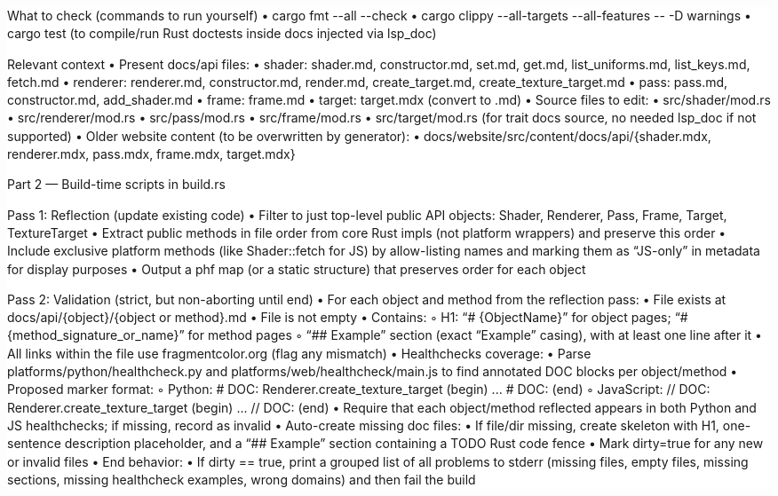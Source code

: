 What to check (commands to run yourself)
•  cargo fmt --all --check
•  cargo clippy --all-targets --all-features -- -D warnings
•  cargo test (to compile/run Rust doctests inside docs injected via lsp_doc)

Relevant context
•  Present docs/api files:
•  shader: shader.md, constructor.md, set.md, get.md, list_uniforms.md, list_keys.md, fetch.md
•  renderer: renderer.md, constructor.md, render.md, create_target.md, create_texture_target.md
•  pass: pass.md, constructor.md, add_shader.md
•  frame: frame.md
•  target: target.mdx (convert to .md)
•  Source files to edit:
•  src/shader/mod.rs
•  src/renderer/mod.rs
•  src/pass/mod.rs
•  src/frame/mod.rs
•  src/target/mod.rs (for trait docs source, no needed lsp_doc if not supported)
•  Older website content (to be overwritten by generator):
•  docs/website/src/content/docs/api/{shader.mdx, renderer.mdx, pass.mdx, frame.mdx, target.mdx}

Part 2 — Build-time scripts in build.rs

Pass 1: Reflection (update existing code)
•  Filter to just top-level public API objects: Shader, Renderer, Pass, Frame, Target, TextureTarget
•  Extract public methods in file order from core Rust impls (not platform wrappers) and preserve this order
•  Include exclusive platform methods (like Shader::fetch for JS) by allow-listing names and marking them as “JS-only” in metadata for display purposes
•  Output a phf map (or a static structure) that preserves order for each object

Pass 2: Validation (strict, but non-aborting until end)
•  For each object and method from the reflection pass:
•  File exists at docs/api/{object}/{object or method}.md
•  File is not empty
•  Contains:
◦  H1: “# {ObjectName}” for object pages; “# {method_signature_or_name}” for method pages
◦  “## Example” section (exact “Example” casing), with at least one line after it
•  All links within the file use fragmentcolor.org (flag any mismatch)
•  Healthchecks coverage:
•  Parse platforms/python/healthcheck.py and platforms/web/healthcheck/main.js to find annotated DOC blocks per object/method
•  Proposed marker format:
◦  Python: # DOC: Renderer.create_texture_target (begin) ... # DOC: (end)
◦  JavaScript: // DOC: Renderer.create_texture_target (begin) ... // DOC: (end)
•  Require that each object/method reflected appears in both Python and JS healthchecks; if missing, record as invalid
•  Auto-create missing doc files:
•  If file/dir missing, create skeleton with H1, one-sentence description placeholder, and a “## Example” section containing a TODO Rust code fence
•  Mark dirty=true for any new or invalid files
•  End behavior:
•  If dirty == true, print a grouped list of all problems to stderr (missing files, empty files, missing sections, missing healthcheck examples, wrong domains) and then fail the build
